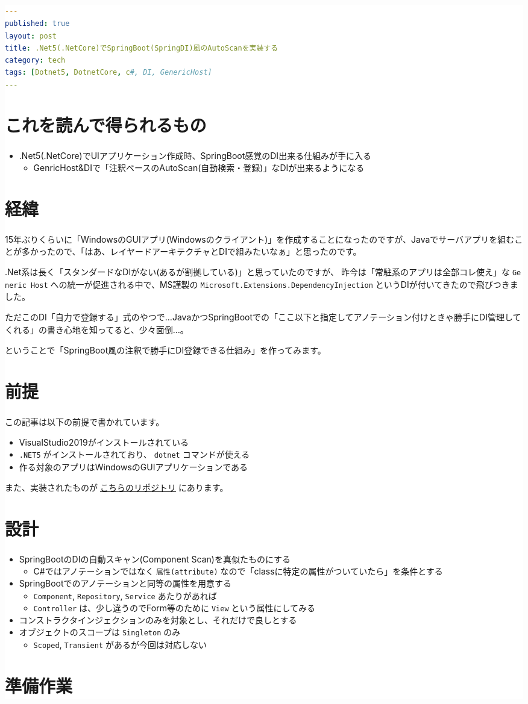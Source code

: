 ```yaml
---
published: true
layout: post
title: .Net5(.NetCore)でSpringBoot(SpringDI)風のAutoScanを実装する
category: tech
tags: [Dotnet5, DotnetCore, c#, DI, GenericHost]
---
```


# これを読んで得られるもの

- .Net5(.NetCore)でUIアプリケーション作成時、SpringBoot感覚のDI出来る仕組みが手に入る
  - GenricHost&DIで「注釈ベースのAutoScan(自動検索・登録)」なDIが出来るようになる

# 経緯

15年ぶりくらいに「WindowsのGUIアプリ(Windowsのクライアント)」を作成することになったのですが、Javaでサーバアプリを組むことが多かったので、「はあ、レイヤードアーキテクチャとDIで組みたいなぁ」と思ったのです。

.Net系は長く「スタンダードなDIがない(あるが割拠している)」と思っていたのですが、 昨今は「常駐系のアプリは全部コレ使え」な `Generic Host` への統一が促進される中で、MS謹製の `Microsoft.Extensions.DependencyInjection` というDIが付いてきたので飛びつきました。

ただこのDI「自力で登録する」式のやつで…JavaかつSpringBootでの「ここ以下と指定してアノテーション付けときゃ勝手にDI管理してくれる」の書き心地を知ってると、少々面倒…。

ということで「SpringBoot風の注釈で勝手にDI登録できる仕組み」を作ってみます。

# 前提

この記事は以下の前提で書かれています。

- VisualStudio2019がインストールされている
- `.NET5` がインストールされており、 `dotnet` コマンドが使える
- 作る対象のアプリはWindowsのGUIアプリケーションである

また、実装されたものが [こちらのリポジトリ](https://github.com/kazuhito-m/Dotnet5GUIWithSpringBootLikeDI) にあります。

# 設計

- SpringBootのDIの自動スキャン(Component Scan)を真似たものにする
  - C#ではアノテーションではなく `属性(attribute)` なので「classに特定の属性がついていたら」を条件とする
- SpringBootでのアノテーションと同等の属性を用意する
  - `Component`, `Repository`, `Service` あたりがあれば
  - `Controller` は、少し違うのでForm等のために `View` という属性にしてみる
- コンストラクタインジェクションのみを対象とし、それだけで良しとする
- オブジェクトのスコープは `Singleton` のみ
  - `Scoped`, `Transient` があるが今回は対応しない


# 準備作業
